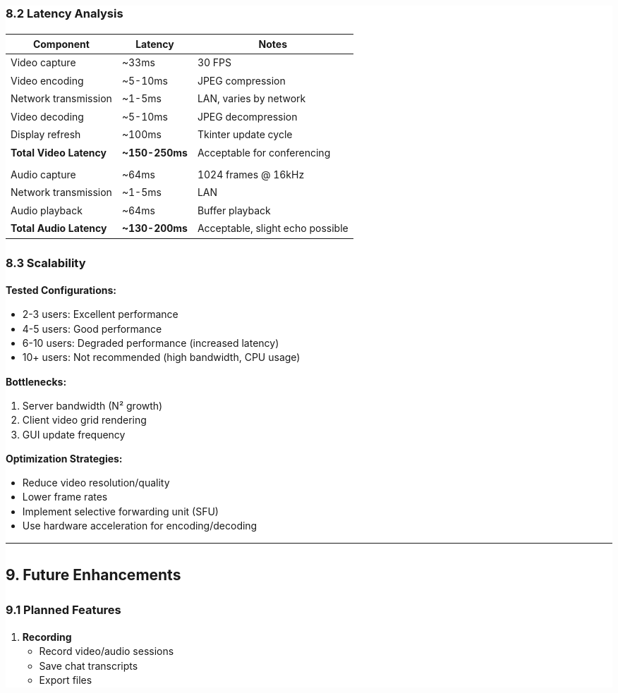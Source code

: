 ### 8.2 Latency Analysis

| Component | Latency | Notes |
|-----------|---------|-------|
| Video capture | ~33ms | 30 FPS |
| Video encoding | ~5-10ms | JPEG compression |
| Network transmission | ~1-5ms | LAN, varies by network |
| Video decoding | ~5-10ms | JPEG decompression |
| Display refresh | ~100ms | Tkinter update cycle |
| **Total Video Latency** | **~150-250ms** | Acceptable for conferencing |
| | |
| Audio capture | ~64ms | 1024 frames @ 16kHz |
| Network transmission | ~1-5ms | LAN |
| Audio playback | ~64ms | Buffer playback |
| **Total Audio Latency** | **~130-200ms** | Acceptable, slight echo possible |

### 8.3 Scalability

**Tested Configurations:**
- 2-3 users: Excellent performance
- 4-5 users: Good performance
- 6-10 users: Degraded performance (increased latency)
- 10+ users: Not recommended (high bandwidth, CPU usage)

**Bottlenecks:**
1. Server bandwidth (N² growth)
2. Client video grid rendering
3. GUI update frequency

**Optimization Strategies:**
- Reduce video resolution/quality
- Lower frame rates
- Implement selective forwarding unit (SFU)
- Use hardware acceleration for encoding/decoding

---

## 9. Future Enhancements

### 9.1 Planned Features

1. **Recording**
   - Record video/audio sessions
   - Save chat transcripts
   - Export files
